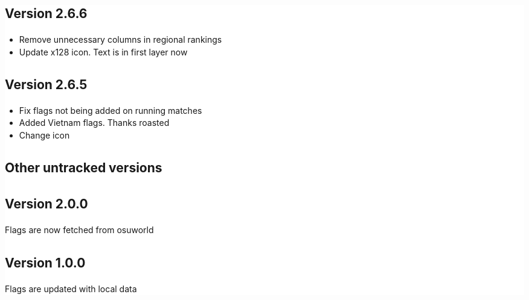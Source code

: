 ## Version 2.6.6

- Remove unnecessary columns in regional rankings
- Update x128 icon. Text is in first layer now

## Version 2.6.5

- Fix flags not being added on running matches
- Added Vietnam flags. Thanks roasted
- Change icon

## Other untracked versions

## Version 2.0.0

Flags are now fetched from osuworld

## Version 1.0.0

Flags are updated with local data